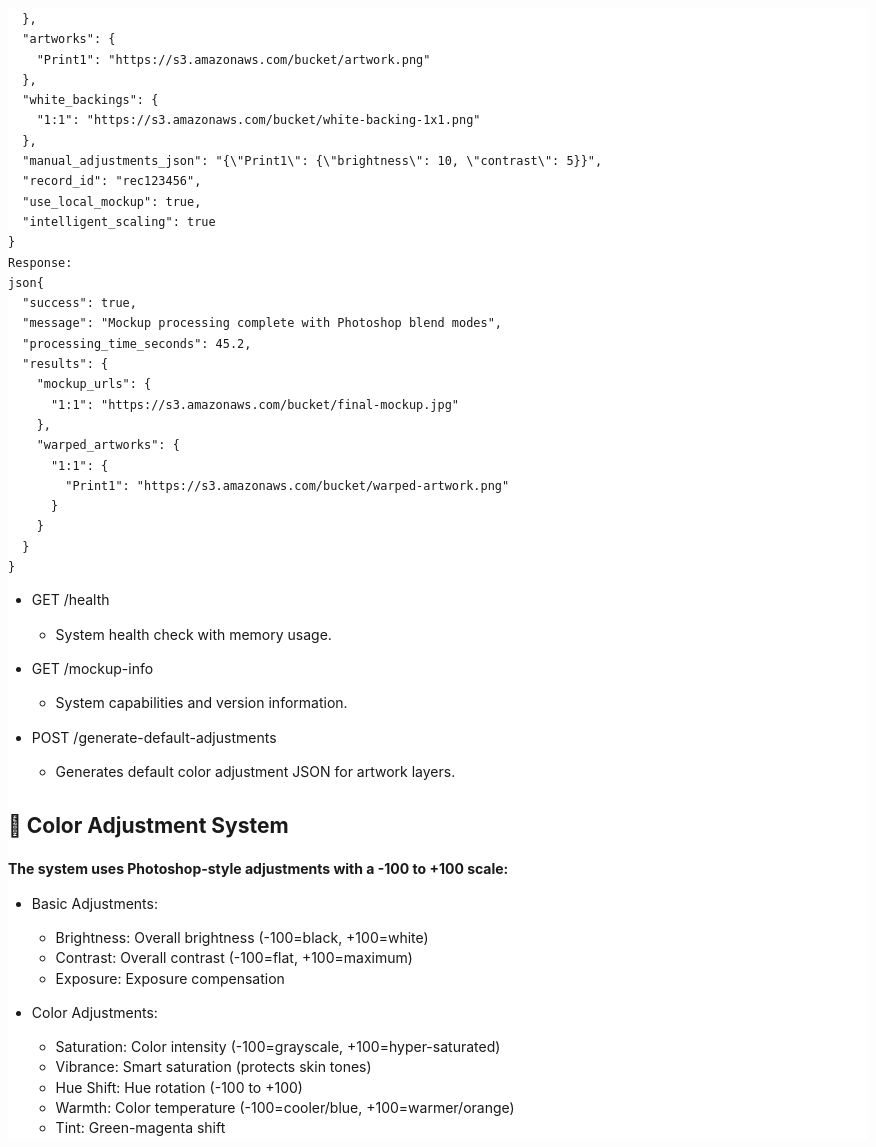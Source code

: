       },
      "artworks": {
        "Print1": "https://s3.amazonaws.com/bucket/artwork.png"
      },
      "white_backings": {
        "1:1": "https://s3.amazonaws.com/bucket/white-backing-1x1.png"
      },
      "manual_adjustments_json": "{\"Print1\": {\"brightness\": 10, \"contrast\": 5}}",
      "record_id": "rec123456",
      "use_local_mockup": true,
      "intelligent_scaling": true
    }
    Response:
    json{
      "success": true,
      "message": "Mockup processing complete with Photoshop blend modes",
      "processing_time_seconds": 45.2,
      "results": {
        "mockup_urls": {
          "1:1": "https://s3.amazonaws.com/bucket/final-mockup.jpg"
        },
        "warped_artworks": {
          "1:1": {
            "Print1": "https://s3.amazonaws.com/bucket/warped-artwork.png"
          }
        }
      }
    }
- GET /health
  - System health check with memory usage.

- GET /mockup-info
  - System capabilities and version information.

- POST /generate-default-adjustments
  - Generates default color adjustment JSON for artwork layers.


## 🎨 Color Adjustment System
**The system uses Photoshop-style adjustments with a -100 to +100 scale:**

- Basic Adjustments:
  - Brightness: Overall brightness (-100=black, +100=white)
  - Contrast: Overall contrast (-100=flat, +100=maximum)
  - Exposure: Exposure compensation

- Color Adjustments:
  -  Saturation: Color intensity (-100=grayscale, +100=hyper-saturated)
  -  Vibrance: Smart saturation (protects skin tones)
  -  Hue Shift: Hue rotation (-100 to +100)
  -  Warmth: Color temperature (-100=cooler/blue, +100=warmer/orange)
  -  Tint: Green-magenta shift
